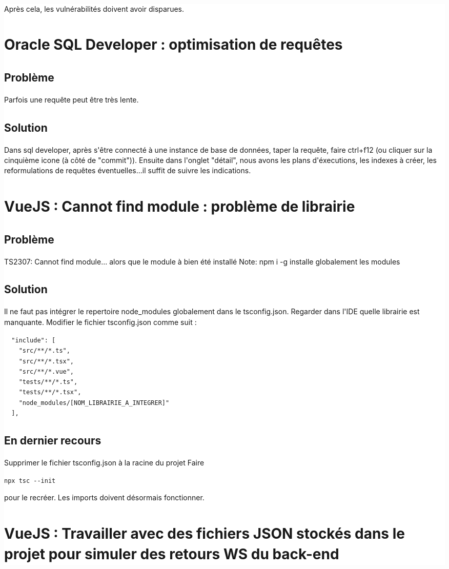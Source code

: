 Après cela, les vulnérabilités doivent avoir disparues.

# Oracle SQL Developer : optimisation de requêtes

## Problème

Parfois une requête peut être très lente.

## Solution

Dans sql developer, après s'être connecté à une instance de base de données, taper la requête, faire ctrl+f12 (ou cliquer sur la cinquième icone (à côté de "commit")).
Ensuite dans l'onglet "détail", nous avons les plans d'éxecutions, les indexes à créer, les reformulations de requêtes éventuelles...il suffit de suivre les indications.

# VueJS : Cannot find module : problème de librairie

## Problème

TS2307: Cannot find module... alors que le module à bien été installé
Note: npm i -g installe globalement les modules

## Solution

Il ne faut pas intégrer le repertoire node_modules globalement dans le tsconfig.json. Regarder dans l'IDE quelle librairie est manquante.
Modifier le fichier tsconfig.json comme suit :
```
  "include": [
    "src/**/*.ts",
    "src/**/*.tsx",
    "src/**/*.vue",
    "tests/**/*.ts",
    "tests/**/*.tsx",
    "node_modules/[NOM_LIBRAIRIE_A_INTEGRER]"
  ],
```

## En dernier recours

Supprimer le fichier tsconfig.json à la racine du projet
Faire 
```
npx tsc --init
```
pour le recréer. Les imports doivent désormais fonctionner.

# VueJS : Travailler avec des fichiers JSON stockés dans le projet pour simuler des retours WS du back-end

